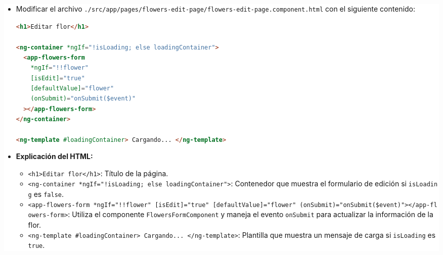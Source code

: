 - Modificar el archivo `./src/app/pages/flowers-edit-page/flowers-edit-page.component.html` con el siguiente contenido:

  ```html
  <h1>Editar flor</h1>

  <ng-container *ngIf="!isLoading; else loadingContainer">
    <app-flowers-form
      *ngIf="!!flower"
      [isEdit]="true"
      [defaultValue]="flower"
      (onSubmit)="onSubmit($event)"
    ></app-flowers-form>
  </ng-container>

  <ng-template #loadingContainer> Cargando... </ng-template>
  ```

- **Explicación del HTML:**

  - `<h1>Editar flor</h1>`: Título de la página.
  - `<ng-container *ngIf="!isLoading; else loadingContainer">`: Contenedor que muestra el formulario de edición si `isLoading` es `false`.
  - `<app-flowers-form *ngIf="!!flower" [isEdit]="true" [defaultValue]="flower" (onSubmit)="onSubmit($event)"></app-flowers-form>`: Utiliza el componente `FlowersFormComponent` y maneja el evento `onSubmit` para actualizar la información de la flor.
  - `<ng-template #loadingContainer> Cargando... </ng-template>`: Plantilla que muestra un mensaje de carga si `isLoading` es `true`.
